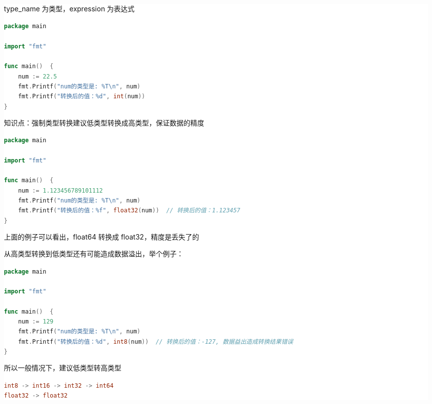 type_name 为类型，expression 为表达式

```go
package main

import "fmt"

func main()  {
	num := 22.5
	fmt.Printf("num的类型是: %T\n", num)
	fmt.Printf("转换后的值：%d", int(num))
}
```

知识点：强制类型转换建议低类型转换成高类型，保证数据的精度

```go
package main

import "fmt"

func main()  {
	num := 1.123456789101112
	fmt.Printf("num的类型是: %T\n", num)
	fmt.Printf("转换后的值：%f", float32(num))  // 转换后的值：1.123457
}
```

上面的例子可以看出，float64 转换成 float32，精度是丢失了的

从高类型转换到低类型还有可能造成数据溢出，举个例子：

```go
package main

import "fmt"

func main()  {
	num := 129
	fmt.Printf("num的类型是: %T\n", num)
	fmt.Printf("转换后的值：%d", int8(num))  // 转换后的值：-127, 数据益出造成转换结果错误
}
```

所以一般情况下，建议低类型转高类型

```go
int8 -> int16 -> int32 -> int64
float32 -> float32
```
